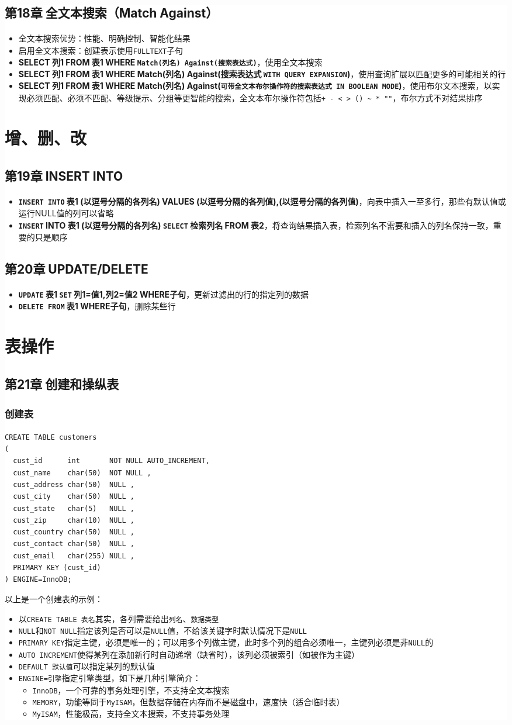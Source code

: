 ## 第18章 全文本搜索（Match Against）

- 全文本搜索优势：性能、明确控制、智能化结果
- 启用全文本搜索：创建表示使用`FULLTEXT`子句
- **SELECT 列1 FROM 表1 WHERE `Match(列名) Against(搜索表达式)`**，使用全文本搜索
- **SELECT 列1 FROM 表1 WHERE Match(列名) Against(搜索表达式 `WITH QUERY EXPANSION`)**，使用查询扩展以匹配更多的可能相关的行
- **SELECT 列1 FROM 表1 WHERE Match(列名) Against(`可带全文本布尔操作符的搜索表达式 IN BOOLEAN MODE`)**，使用布尔文本搜索，以实现必须匹配、必须不匹配、等级提示、分组等更智能的搜索，全文本布尔操作符包括`+ - < > () ~ * ""`，布尔方式不对结果排序

# 增、删、改

## 第19章 INSERT INTO

- **`INSERT INTO` 表1 (以逗号分隔的各列名) VALUES (以逗号分隔的各列值),(以逗号分隔的各列值)**，向表中插入一至多行，那些有默认值或运行NULL值的列可以省略
- **`INSERT` INTO 表1 (以逗号分隔的各列名) `SELECT` 检索列名 FROM 表2**，将查询结果插入表，检索列名不需要和插入的列名保持一致，重要的只是顺序

## 第20章 UPDATE/DELETE

- **`UPDATE` 表1 `SET` 列1=值1,列2=值2 WHERE子句**，更新过滤出的行的指定列的数据 
- **`DELETE FROM` 表1 WHERE子句**，删除某些行

# 表操作

## 第21章 创建和操纵表

### 创建表

```mysql
CREATE TABLE customers
(
  cust_id      int       NOT NULL AUTO_INCREMENT,
  cust_name    char(50)  NOT NULL ,
  cust_address char(50)  NULL ,
  cust_city    char(50)  NULL ,
  cust_state   char(5)   NULL ,
  cust_zip     char(10)  NULL ,
  cust_country char(50)  NULL ,
  cust_contact char(50)  NULL ,
  cust_email   char(255) NULL ,
  PRIMARY KEY (cust_id)
) ENGINE=InnoDB;
```

以上是一个创建表的示例：

- 以`CREATE TABLE 表名`其实，各列需要给出`列名`、`数据类型`
- `NULL`和`NOT NULL`指定该列是否可以是`NULL`值，不给该关键字时默认情况下是`NULL`
- `PRIMARY KEY`指定主键，必须是唯一的；可以用多个列做主键，此时多个列的组合必须唯一，主键列必须是非`NULL`的
- `AUTO INCREMENT`使得某列在添加新行时自动递增（缺省时），该列必须被索引（如被作为主键）
- `DEFAULT 默认值`可以指定某列的默认值
- `ENGINE=引擎`指定引擎类型，如下是几种引擎简介：
    * `InnoDB`，一个可靠的事务处理引擎，不支持全文本搜索
    * `MEMORY`，功能等同于`MyISAM`，但数据存储在内存而不是磁盘中，速度快（适合临时表）
    * `MyISAM`，性能极高，支持全文本搜索，不支持事务处理
